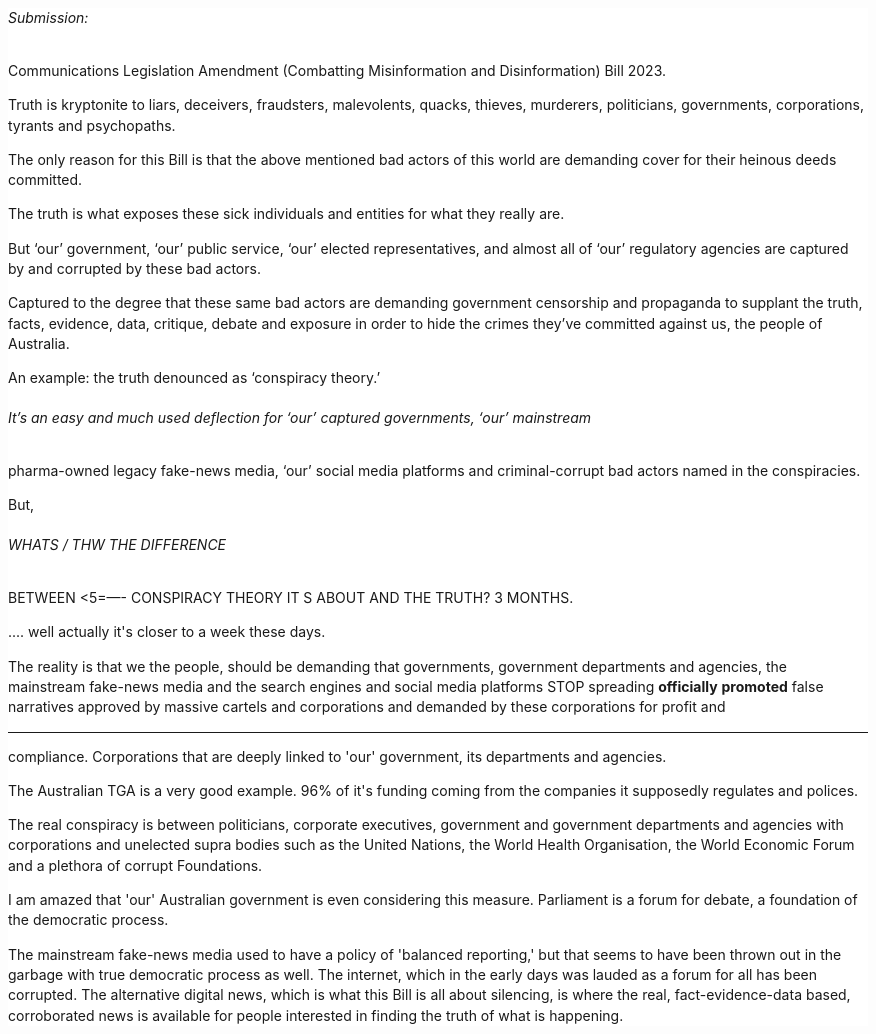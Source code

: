 ###### Submission:

 Communications Legislation Amendment (Combatting Misinformation and Disinformation) Bill 2023.

Truth is kryptonite to liars, deceivers, fraudsters, malevolents, quacks, thieves, murderers,
politicians, governments, corporations, tyrants and psychopaths.

The only reason for this Bill is that the above mentioned bad actors of this world are
demanding cover for their heinous deeds committed.

The truth is what exposes these sick individuals and entities for what they really are.

But ‘our’ government, ‘our’ public service, ‘our’ elected representatives, and almost all of
‘our’ regulatory agencies are captured by and corrupted by these bad actors.

Captured to the degree that these same bad actors are demanding government censorship and
propaganda to supplant the truth, facts, evidence, data, critique, debate and exposure in order
to hide the crimes they’ve committed against us, the people of Australia.

An example: the truth denounced as ‘conspiracy theory.’
###### It’s an easy and much used deflection for ‘our’ captured governments, ‘our’ mainstream
pharma-owned legacy fake-news media, ‘our’ social media platforms and criminal-corrupt
bad actors named in the conspiracies.

But,

###### WHATS / THW THE DIFFERENCE
 BETWEEN <5=—- CONSPIRACY THEORY IT S ABOUT AND THE TRUTH? 3 MONTHS.

.... well actually it's closer to a week these days.

The reality is that we the people, should be demanding that governments, government
departments and agencies, the mainstream fake-news media and the search engines and
social media platforms STOP spreading **officially** **promoted** false narratives approved by
massive cartels and corporations and demanded by these corporations for profit and


-----

compliance. Corporations that are deeply linked to 'our' government, its departments and
agencies.

The Australian TGA is a very good example. 96% of it's funding coming from the companies
it supposedly regulates and polices.

The real conspiracy is between politicians, corporate executives, government and
government departments and agencies with corporations and unelected supra bodies such
as the United Nations, the World Health Organisation, the World Economic Forum and a
plethora of corrupt Foundations.

I am amazed that 'our' Australian government is even considering this measure.
Parliament is a forum for debate, a foundation of the democratic process.

The mainstream fake-news media used to have a policy of 'balanced reporting,' but that
seems to have been thrown out in the garbage with true democratic process as well.
The internet, which in the early days was lauded as a forum for all has been corrupted.
The alternative digital news, which is what this Bill is all about silencing, is where the real,
fact-evidence-data based, corroborated news is available for people interested in finding
the truth of what is happening.
